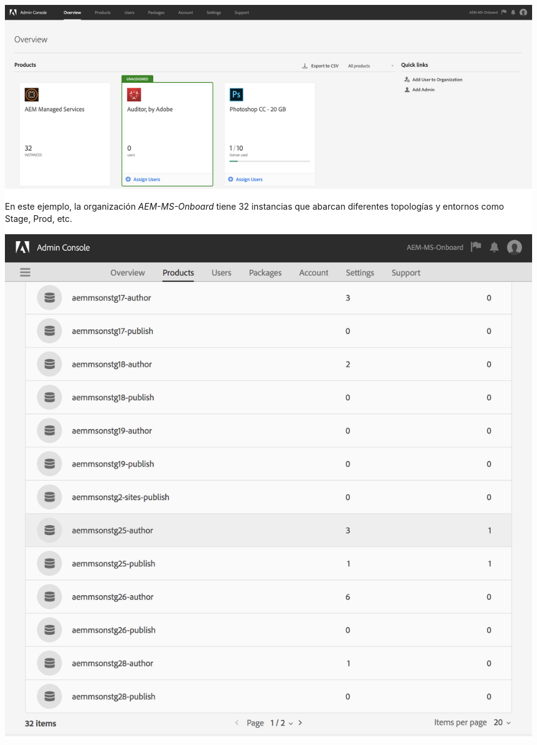 ![screen_shot_2018-09-17at105804pm](assets/screen_shot_2018-09-17at105804pm.png)

En este ejemplo, la organización *AEM-MS-Onboard* tiene 32 instancias que abarcan diferentes topologías y entornos como Stage, Prod, etc.

![screen_shot_2018-09-17at105517pm](assets/screen_shot_2018-09-17at105517pm.png)
